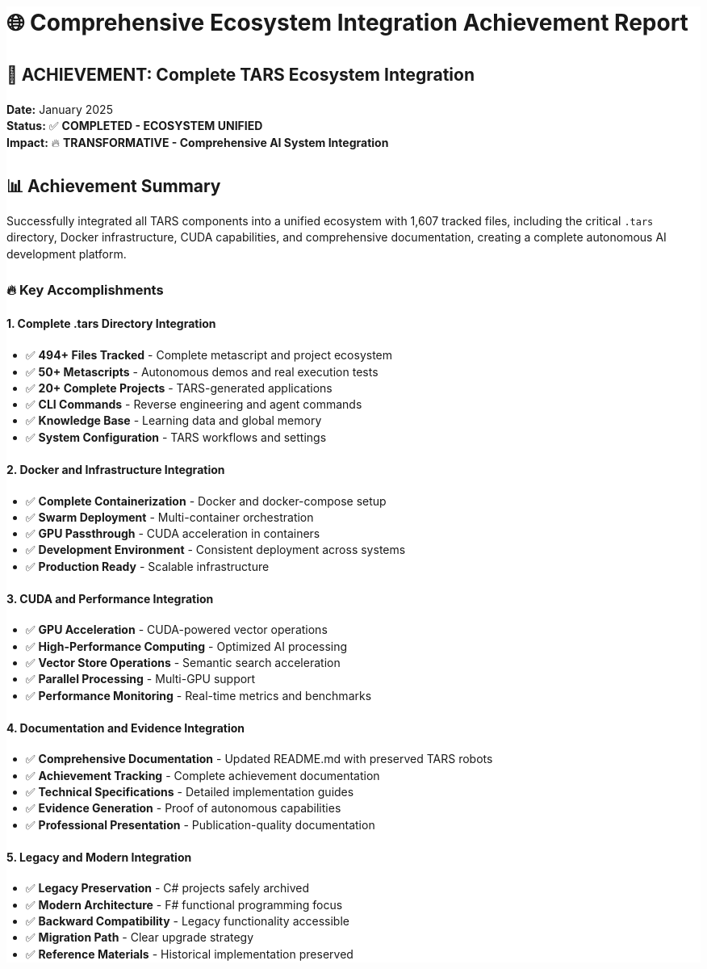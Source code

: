 # 🌐 Comprehensive Ecosystem Integration Achievement Report

## 🎯 **ACHIEVEMENT: Complete TARS Ecosystem Integration**

**Date:** January 2025  
**Status:** ✅ **COMPLETED - ECOSYSTEM UNIFIED**  
**Impact:** 🔥 **TRANSFORMATIVE - Comprehensive AI System Integration**

## 📊 **Achievement Summary**

Successfully integrated all TARS components into a unified ecosystem with 1,607 tracked files, including the critical `.tars` directory, Docker infrastructure, CUDA capabilities, and comprehensive documentation, creating a complete autonomous AI development platform.

### **🔥 Key Accomplishments**

#### **1. Complete .tars Directory Integration**
- ✅ **494+ Files Tracked** - Complete metascript and project ecosystem
- ✅ **50+ Metascripts** - Autonomous demos and real execution tests
- ✅ **20+ Complete Projects** - TARS-generated applications
- ✅ **CLI Commands** - Reverse engineering and agent commands
- ✅ **Knowledge Base** - Learning data and global memory
- ✅ **System Configuration** - TARS workflows and settings

#### **2. Docker and Infrastructure Integration**
- ✅ **Complete Containerization** - Docker and docker-compose setup
- ✅ **Swarm Deployment** - Multi-container orchestration
- ✅ **GPU Passthrough** - CUDA acceleration in containers
- ✅ **Development Environment** - Consistent deployment across systems
- ✅ **Production Ready** - Scalable infrastructure

#### **3. CUDA and Performance Integration**
- ✅ **GPU Acceleration** - CUDA-powered vector operations
- ✅ **High-Performance Computing** - Optimized AI processing
- ✅ **Vector Store Operations** - Semantic search acceleration
- ✅ **Parallel Processing** - Multi-GPU support
- ✅ **Performance Monitoring** - Real-time metrics and benchmarks

#### **4. Documentation and Evidence Integration**
- ✅ **Comprehensive Documentation** - Updated README.md with preserved TARS robots
- ✅ **Achievement Tracking** - Complete achievement documentation
- ✅ **Technical Specifications** - Detailed implementation guides
- ✅ **Evidence Generation** - Proof of autonomous capabilities
- ✅ **Professional Presentation** - Publication-quality documentation

#### **5. Legacy and Modern Integration**
- ✅ **Legacy Preservation** - C# projects safely archived
- ✅ **Modern Architecture** - F# functional programming focus
- ✅ **Backward Compatibility** - Legacy functionality accessible
- ✅ **Migration Path** - Clear upgrade strategy
- ✅ **Reference Materials** - Historical implementation preserved
